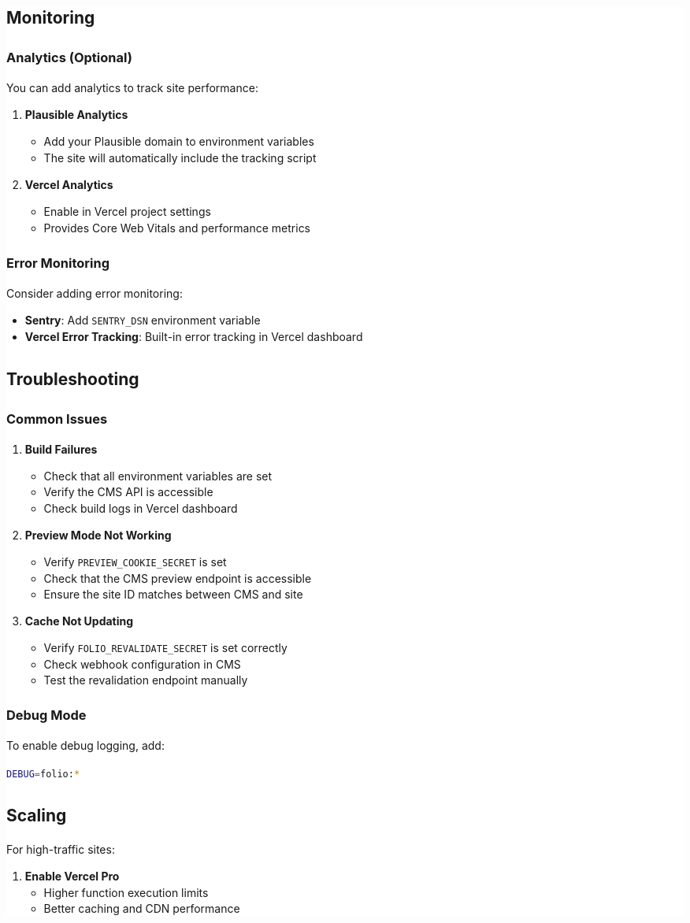## Monitoring

### Analytics (Optional)

You can add analytics to track site performance:

1. **Plausible Analytics**
   - Add your Plausible domain to environment variables
   - The site will automatically include the tracking script

2. **Vercel Analytics**
   - Enable in Vercel project settings
   - Provides Core Web Vitals and performance metrics

### Error Monitoring

Consider adding error monitoring:

- **Sentry**: Add `SENTRY_DSN` environment variable
- **Vercel Error Tracking**: Built-in error tracking in Vercel dashboard

## Troubleshooting

### Common Issues

1. **Build Failures**
   - Check that all environment variables are set
   - Verify the CMS API is accessible
   - Check build logs in Vercel dashboard

2. **Preview Mode Not Working**
   - Verify `PREVIEW_COOKIE_SECRET` is set
   - Check that the CMS preview endpoint is accessible
   - Ensure the site ID matches between CMS and site

3. **Cache Not Updating**
   - Verify `FOLIO_REVALIDATE_SECRET` is set correctly
   - Check webhook configuration in CMS
   - Test the revalidation endpoint manually

### Debug Mode

To enable debug logging, add:

```bash
DEBUG=folio:*
```

## Scaling

For high-traffic sites:

1. **Enable Vercel Pro**
   - Higher function execution limits
   - Better caching and CDN performance
